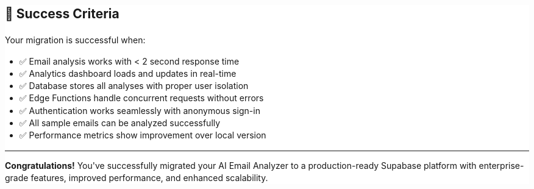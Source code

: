 ## 🎉 Success Criteria

Your migration is successful when:
- ✅ Email analysis works with < 2 second response time
- ✅ Analytics dashboard loads and updates in real-time
- ✅ Database stores all analyses with proper user isolation
- ✅ Edge Functions handle concurrent requests without errors
- ✅ Authentication works seamlessly with anonymous sign-in
- ✅ All sample emails can be analyzed successfully
- ✅ Performance metrics show improvement over local version

---

**Congratulations!** You've successfully migrated your AI Email Analyzer to a production-ready Supabase platform with enterprise-grade features, improved performance, and enhanced scalability.

